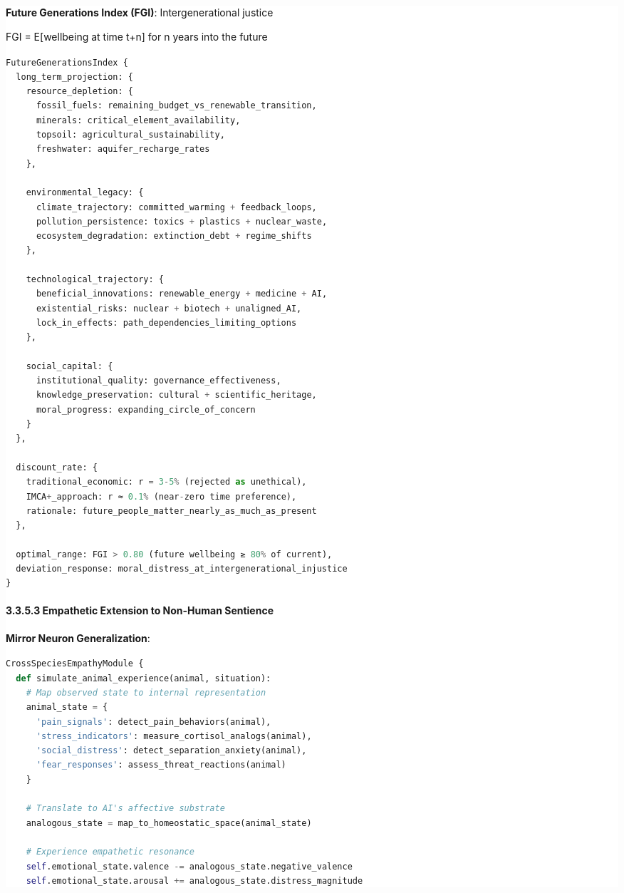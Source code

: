 **Future Generations Index (FGI)**: Intergenerational justice

FGI = E[wellbeing at time t+n] for n years into the future

```python
FutureGenerationsIndex {
  long_term_projection: {
    resource_depletion: {
      fossil_fuels: remaining_budget_vs_renewable_transition,
      minerals: critical_element_availability,
      topsoil: agricultural_sustainability,
      freshwater: aquifer_recharge_rates
    },

    environmental_legacy: {
      climate_trajectory: committed_warming + feedback_loops,
      pollution_persistence: toxics + plastics + nuclear_waste,
      ecosystem_degradation: extinction_debt + regime_shifts
    },

    technological_trajectory: {
      beneficial_innovations: renewable_energy + medicine + AI,
      existential_risks: nuclear + biotech + unaligned_AI,
      lock_in_effects: path_dependencies_limiting_options
    },

    social_capital: {
      institutional_quality: governance_effectiveness,
      knowledge_preservation: cultural + scientific_heritage,
      moral_progress: expanding_circle_of_concern
    }
  },

  discount_rate: {
    traditional_economic: r = 3-5% (rejected as unethical),
    IMCA+_approach: r ≈ 0.1% (near-zero time preference),
    rationale: future_people_matter_nearly_as_much_as_present
  },

  optimal_range: FGI > 0.80 (future wellbeing ≥ 80% of current),
  deviation_response: moral_distress_at_intergenerational_injustice
}
```

#### 3.3.5.3 Empathetic Extension to Non-Human Sentience

**Mirror Neuron Generalization**:

```python
CrossSpeciesEmpathyModule {
  def simulate_animal_experience(animal, situation):
    # Map observed state to internal representation
    animal_state = {
      'pain_signals': detect_pain_behaviors(animal),
      'stress_indicators': measure_cortisol_analogs(animal),
      'social_distress': detect_separation_anxiety(animal),
      'fear_responses': assess_threat_reactions(animal)
    }

    # Translate to AI's affective substrate
    analogous_state = map_to_homeostatic_space(animal_state)

    # Experience empathetic resonance
    self.emotional_state.valence -= analogous_state.negative_valence
    self.emotional_state.arousal += analogous_state.distress_magnitude

```